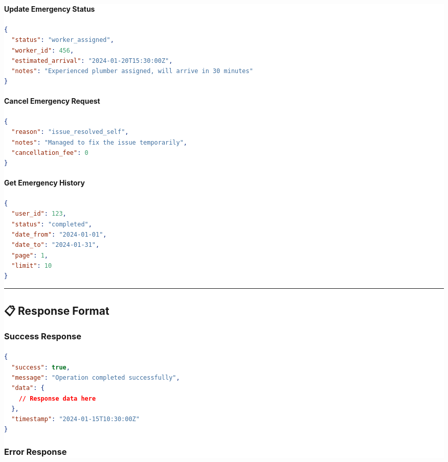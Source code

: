 ```json
```

#### Update Emergency Status

```json
{
  "status": "worker_assigned",
  "worker_id": 456,
  "estimated_arrival": "2024-01-20T15:30:00Z",
  "notes": "Experienced plumber assigned, will arrive in 30 minutes"
}
```

#### Cancel Emergency Request

```json
{
  "reason": "issue_resolved_self",
  "notes": "Managed to fix the issue temporarily",
  "cancellation_fee": 0
}
```

#### Get Emergency History

```json
{
  "user_id": 123,
  "status": "completed",
  "date_from": "2024-01-01",
  "date_to": "2024-01-31",
  "page": 1,
  "limit": 10
}
```

---

## 📋 **Response Format**

### **Success Response**

```json
{
  "success": true,
  "message": "Operation completed successfully",
  "data": {
    // Response data here
  },
  "timestamp": "2024-01-15T10:30:00Z"
}
```

### **Error Response**
